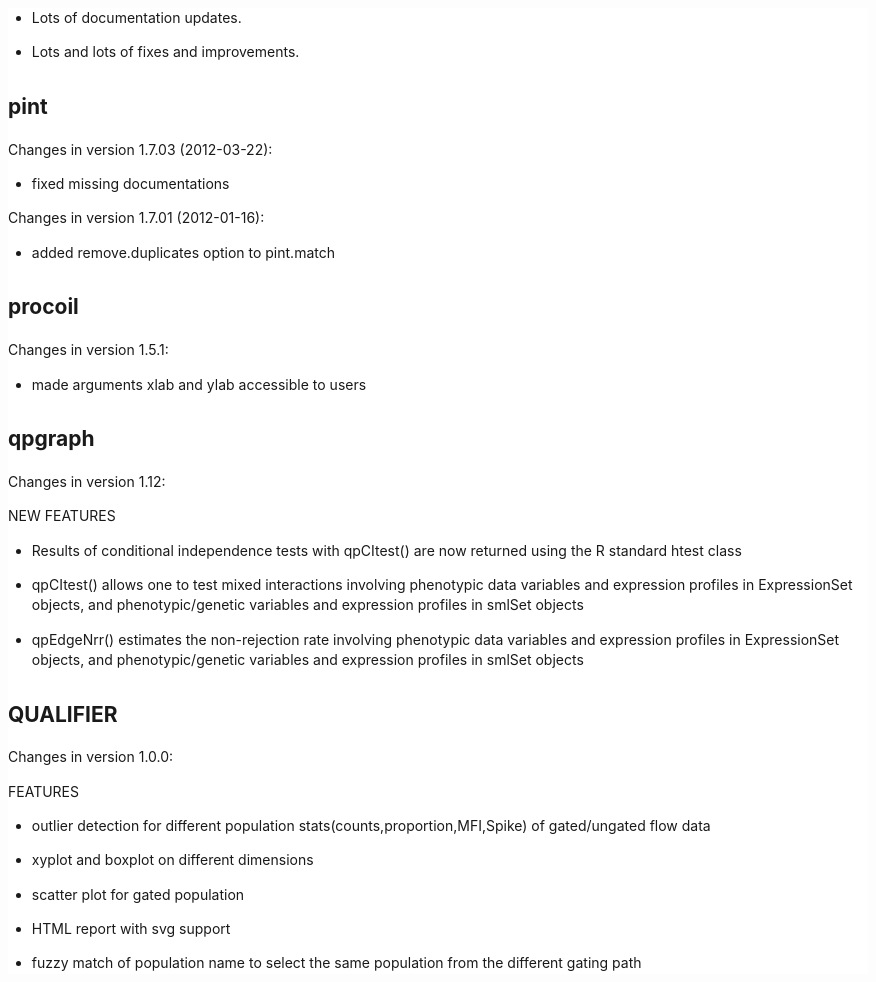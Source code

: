 - Lots of documentation updates.

- Lots and lots of fixes and improvements.

pint
----

Changes in version 1.7.03 (2012-03-22):

- fixed missing documentations

Changes in version 1.7.01 (2012-01-16):

- added remove.duplicates option to pint.match

procoil
-------

Changes in version 1.5.1:

- made arguments xlab and ylab accessible to users

qpgraph
-------

Changes in version 1.12:

NEW FEATURES

- Results of conditional independence tests with qpCItest() are now
  returned using the R standard htest class

- qpCItest() allows one to test mixed interactions involving phenotypic
  data variables and expression profiles in ExpressionSet objects, and
  phenotypic/genetic variables and expression profiles in smlSet
  objects

- qpEdgeNrr() estimates the non-rejection rate involving phenotypic
  data variables and expression profiles in ExpressionSet objects, and
  phenotypic/genetic variables and expression profiles in smlSet
  objects

QUALIFIER
---------

Changes in version 1.0.0:

FEATURES

- outlier detection for different population
  stats(counts,proportion,MFI,Spike) of gated/ungated flow data

- xyplot and boxplot on different dimensions

- scatter plot for gated population

- HTML report with svg support

- fuzzy match of population name to select the same population from the
  different gating path
